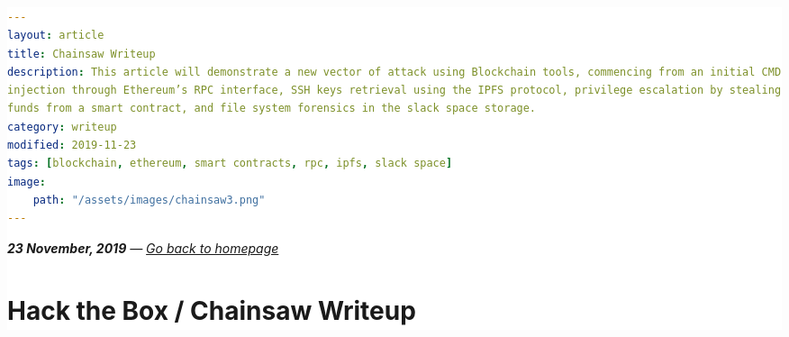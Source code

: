 ```yaml
---
layout: article
title: Chainsaw Writeup
description: This article will demonstrate a new vector of attack using Blockchain tools, commencing from an initial CMD injection through Ethereum’s RPC interface, SSH keys retrieval using the IPFS protocol, privilege escalation by stealing funds from a smart contract, and file system forensics in the slack space storage.
category: writeup
modified: 2019-11-23
tags: [blockchain, ethereum, smart contracts, rpc, ipfs, slack space]
image:
    path: "/assets/images/chainsaw3.png"
---
```


<style>
.wrapper {
  max-width: 700px;
}
section {
  max-width: 700px;
  padding: 30px 0px 0px 0px;
}
pre, code {
    white-space: pre-wrap;
}
@media all and (max-width:480px) {
    img {float:center;display:block;margin:0 auto;}
}

@media all and (min-width:480px) {
    img {float:left;padding-right:30px;margin:0 auto;}
}
img {
    margin-bottom:8px;
}
</style>   

<i>**23 November, 2019** — [Go back to homepage](../) </i>
# Hack the Box / Chainsaw Writeup
